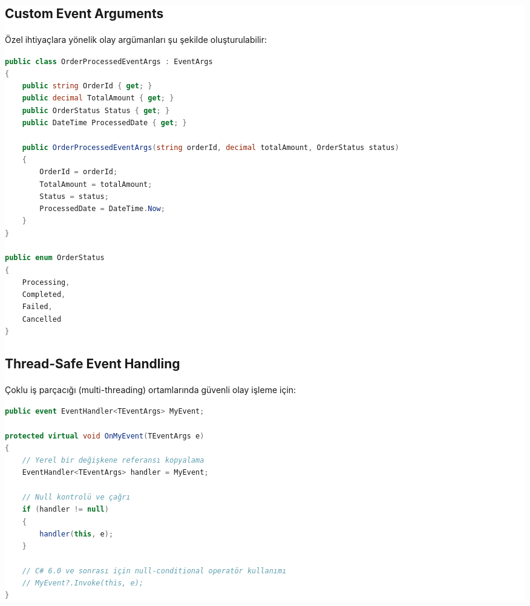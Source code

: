 ## Custom Event Arguments

Özel ihtiyaçlara yönelik olay argümanları şu şekilde oluşturulabilir:

```csharp
public class OrderProcessedEventArgs : EventArgs
{
    public string OrderId { get; }
    public decimal TotalAmount { get; }
    public OrderStatus Status { get; }
    public DateTime ProcessedDate { get; }

    public OrderProcessedEventArgs(string orderId, decimal totalAmount, OrderStatus status)
    {
        OrderId = orderId;
        TotalAmount = totalAmount;
        Status = status;
        ProcessedDate = DateTime.Now;
    }
}

public enum OrderStatus
{
    Processing,
    Completed,
    Failed,
    Cancelled
}
```

## Thread-Safe Event Handling

Çoklu iş parçacığı (multi-threading) ortamlarında güvenli olay işleme için:

```csharp
public event EventHandler<TEventArgs> MyEvent;

protected virtual void OnMyEvent(TEventArgs e)
{
    // Yerel bir değişkene referansı kopyalama
    EventHandler<TEventArgs> handler = MyEvent;
    
    // Null kontrolü ve çağrı
    if (handler != null)
    {
        handler(this, e);
    }
    
    // C# 6.0 ve sonrası için null-conditional operatör kullanımı
    // MyEvent?.Invoke(this, e);
}
```
